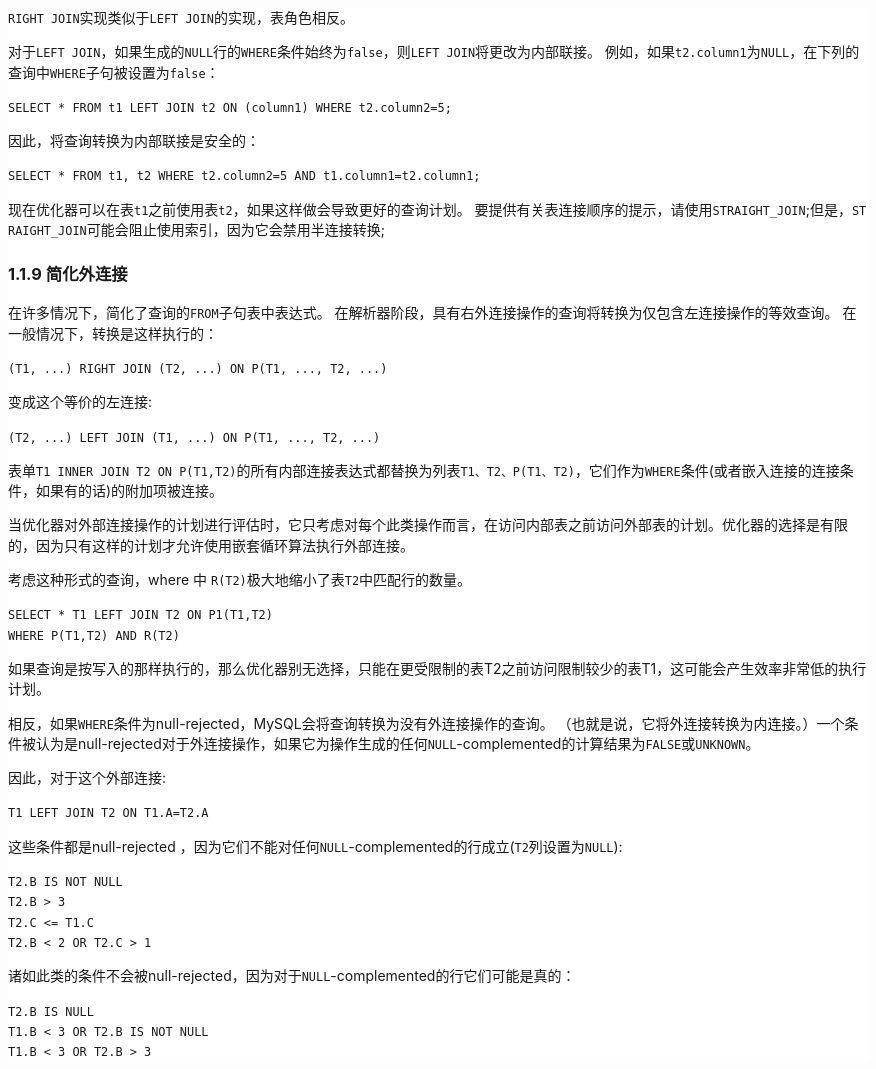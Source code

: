 `RIGHT JOIN`实现类似于`LEFT JOIN`的实现，表角色相反。

对于`LEFT JOIN`，如果生成的`NULL`行的`WHERE`条件始终为`false`，则`LEFT JOIN`将更改为内部联接。 例如，如果`t2.column1`为`NULL`，在下列的查询中`WHERE`子句被设置为`false`：
```mysql
SELECT * FROM t1 LEFT JOIN t2 ON (column1) WHERE t2.column2=5;
```
因此，将查询转换为内部联接是安全的：
```mysql
SELECT * FROM t1, t2 WHERE t2.column2=5 AND t1.column1=t2.column1;
```
现在优化器可以在表`t1`之前使用表`t2`，如果这样做会导致更好的查询计划。 要提供有关表连接顺序的提示，请使用`STRAIGHT_JOIN`;但是，`STRAIGHT_JOIN`可能会阻止使用索引，因为它会禁用半连接转换;

### 1.1.9 简化外连接

在许多情况下，简化了查询的`FROM`子句表中表达式。
在解析器阶段，具有右外连接操作的查询将转换为仅包含左连接操作的等效查询。 在一般情况下，转换是这样执行的：
```mysql
(T1, ...) RIGHT JOIN (T2, ...) ON P(T1, ..., T2, ...)
```
变成这个等价的左连接:
```mysql
(T2, ...) LEFT JOIN (T1, ...) ON P(T1, ..., T2, ...)
```
表单`T1 INNER JOIN T2 ON P(T1,T2)`的所有内部连接表达式都替换为列表`T1、T2、P(T1、T2)`，它们作为`WHERE`条件(或者嵌入连接的连接条件，如果有的话)的附加项被连接。

当优化器对外部连接操作的计划进行评估时，它只考虑对每个此类操作而言，在访问内部表之前访问外部表的计划。优化器的选择是有限的，因为只有这样的计划才允许使用嵌套循环算法执行外部连接。

考虑这种形式的查询，where 中 `R(T2)`极大地缩小了表`T2`中匹配行的数量。
```mysql
SELECT * T1 LEFT JOIN T2 ON P1(T1,T2)
WHERE P(T1,T2) AND R(T2)
```
如果查询是按写入的那样执行的，那么优化器别无选择，只能在更受限制的表T2之前访问限制较少的表T1，这可能会产生效率非常低的执行计划。

相反，如果`WHERE`条件为null-rejected，MySQL会将查询转换为没有外连接操作的查询。 （也就是说，它将外连接转换为内连接。）一个条件被认为是null-rejected对于外连接操作，如果它为操作生成的任何`NULL`-complemented的计算结果为`FALSE`或`UNKNOWN`。

因此，对于这个外部连接:
```mysql
T1 LEFT JOIN T2 ON T1.A=T2.A
```

这些条件都是null-rejected ，因为它们不能对任何`NULL`-complemented的行成立(`T2`列设置为`NULL`):
```mysql
T2.B IS NOT NULL
T2.B > 3
T2.C <= T1.C
T2.B < 2 OR T2.C > 1
```

诸如此类的条件不会被null-rejected，因为对于`NULL`-complemented的行它们可能是真的：
```mysql
T2.B IS NULL
T1.B < 3 OR T2.B IS NOT NULL
T1.B < 3 OR T2.B > 3
```
